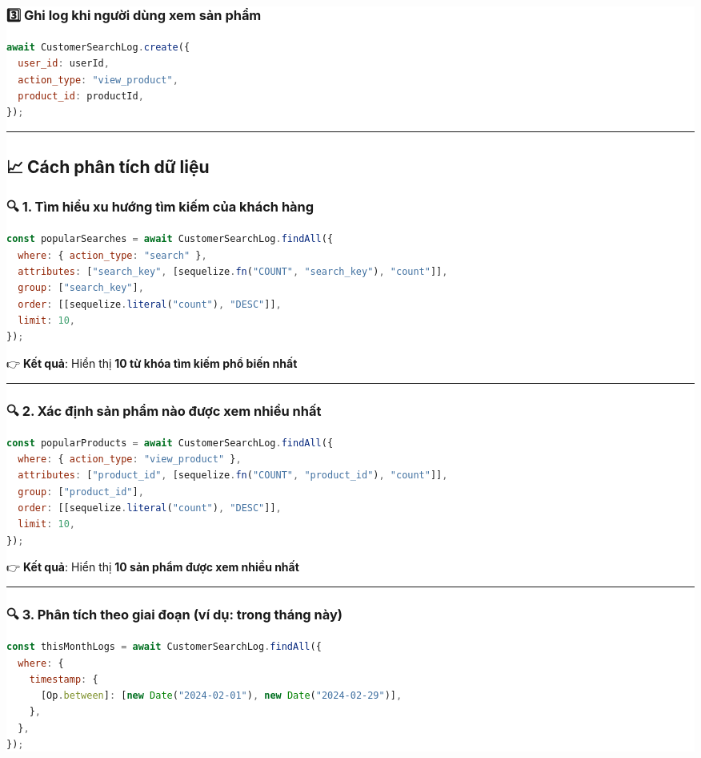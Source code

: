 ### **3️⃣ Ghi log khi người dùng xem sản phẩm**

```javascript
await CustomerSearchLog.create({
  user_id: userId,
  action_type: "view_product",
  product_id: productId,
});
```

---

## **📈 Cách phân tích dữ liệu**

### **🔍 1. Tìm hiểu xu hướng tìm kiếm của khách hàng**

```javascript
const popularSearches = await CustomerSearchLog.findAll({
  where: { action_type: "search" },
  attributes: ["search_key", [sequelize.fn("COUNT", "search_key"), "count"]],
  group: ["search_key"],
  order: [[sequelize.literal("count"), "DESC"]],
  limit: 10,
});
```

👉 **Kết quả**: Hiển thị **10 từ khóa tìm kiếm phổ biến nhất**

---

### **🔍 2. Xác định sản phẩm nào được xem nhiều nhất**

```javascript
const popularProducts = await CustomerSearchLog.findAll({
  where: { action_type: "view_product" },
  attributes: ["product_id", [sequelize.fn("COUNT", "product_id"), "count"]],
  group: ["product_id"],
  order: [[sequelize.literal("count"), "DESC"]],
  limit: 10,
});
```

👉 **Kết quả**: Hiển thị **10 sản phẩm được xem nhiều nhất**

---

### **🔍 3. Phân tích theo giai đoạn (ví dụ: trong tháng này)**

```javascript
const thisMonthLogs = await CustomerSearchLog.findAll({
  where: {
    timestamp: {
      [Op.between]: [new Date("2024-02-01"), new Date("2024-02-29")],
    },
  },
});
```

